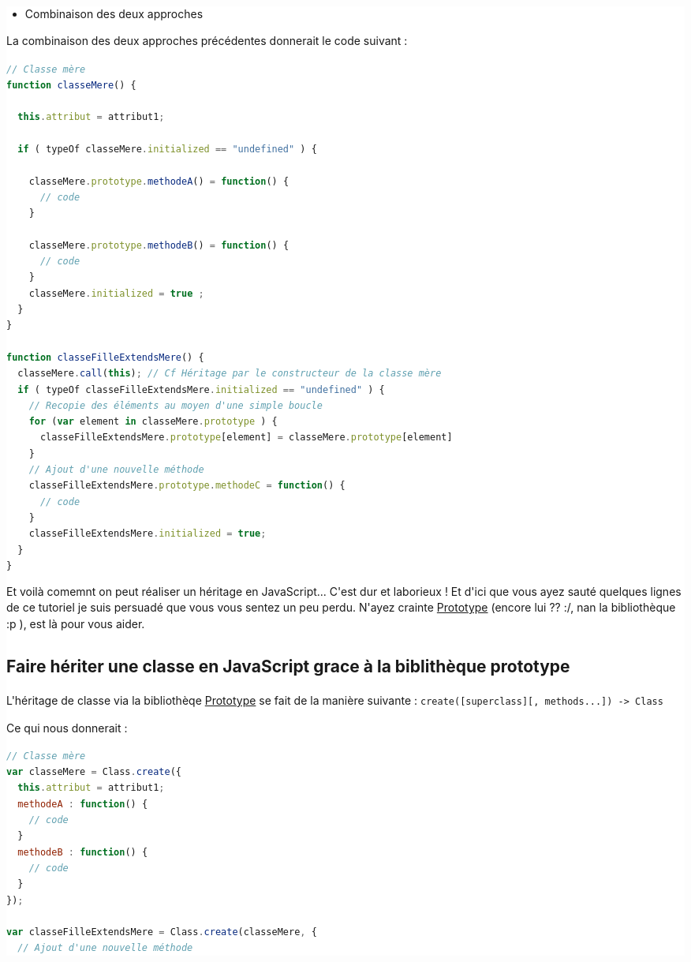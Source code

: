 - Combinaison des deux approches

La combinaison des deux approches précédentes donnerait le code suivant :

```javascript
// Classe mère  
function classeMere() {  

  this.attribut = attribut1;  

  if ( typeOf classeMere.initialized == "undefined" ) {  

    classeMere.prototype.methodeA() = function() {  
      // code  
    }

    classeMere.prototype.methodeB() = function() {  
      // code  
    }  
    classeMere.initialized = true ;  
  }  
}

function classeFilleExtendsMere() {  
  classeMere.call(this); // Cf Héritage par le constructeur de la classe mère  
  if ( typeOf classeFilleExtendsMere.initialized == "undefined" ) {  
    // Recopie des éléments au moyen d'une simple boucle  
    for (var element in classeMere.prototype ) {  
      classeFilleExtendsMere.prototype[element] = classeMere.prototype[element]  
    }  
    // Ajout d'une nouvelle méthode  
    classeFilleExtendsMere.prototype.methodeC = function() {  
      // code  
    }  
    classeFilleExtendsMere.initialized = true;  
  }  
}
```

Et voilà comemnt on peut réaliser un héritage en JavaScript... C'est dur et laborieux ! Et d'ici que vous ayez sauté quelques lignes de ce tutoriel je suis persuadé que vous vous sentez un peu perdu. N'ayez crainte [Prototype](http://www.prototypejs.org "site internet prototype") (encore lui ?? :/, nan la bibliothèque :p ), est là pour vous aider.

## Faire hériter une classe en JavaScript grace à la biblithèque prototype

L'héritage de classe via la bibliothèqe [Prototype](http://www.prototypejs.org "site internet prototype") se fait de la manière suivante : `create([superclass][, methods...]) -> Class`

Ce qui nous donnerait :

```javascript
// Classe mère  
var classeMere = Class.create({  
  this.attribut = attribut1;  
  methodeA : function() {  
    // code  
  }
  methodeB : function() {  
    // code  
  }  
});

var classeFilleExtendsMere = Class.create(classeMere, {  
  // Ajout d'une nouvelle méthode  
```